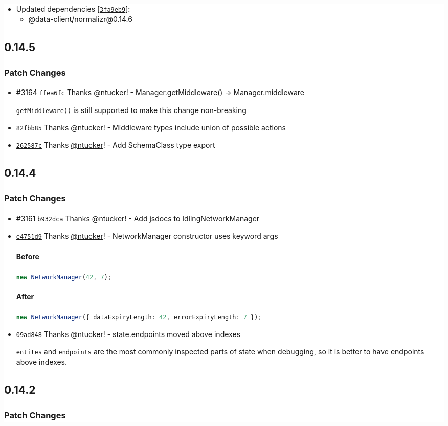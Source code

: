 - Updated dependencies [[`3fa9eb9`](https://github.com/reactive/data-client/commit/3fa9eb907d8760171da065168796b87e802d6666)]:
  - @data-client/normalizr@0.14.6

## 0.14.5

### Patch Changes

- [#3164](https://github.com/reactive/data-client/pull/3164) [`ffea6fc`](https://github.com/reactive/data-client/commit/ffea6fcfe142e966d1b9527bf2505a5695b98300) Thanks [@ntucker](https://github.com/ntucker)! - Manager.getMiddleware() -> Manager.middleware

  `getMiddleware()` is still supported to make this change non-breaking

- [`82fbb85`](https://github.com/reactive/data-client/commit/82fbb8595d3bec835b3cd4a41f154b7935ccaee2) Thanks [@ntucker](https://github.com/ntucker)! - Middleware types include union of possible actions

- [`262587c`](https://github.com/reactive/data-client/commit/262587c0c3e4bc8b779b1ff22ac84d4bddddf5bc) Thanks [@ntucker](https://github.com/ntucker)! - Add SchemaClass type export

## 0.14.4

### Patch Changes

- [#3161](https://github.com/reactive/data-client/pull/3161) [`b932dca`](https://github.com/reactive/data-client/commit/b932dca45a4fcf60c00db8da509162f253065769) Thanks [@ntucker](https://github.com/ntucker)! - Add jsdocs to IdlingNetworkManager

- [`e4751d9`](https://github.com/reactive/data-client/commit/e4751d9cd0ee26567d7632ea4707ca181901ff89) Thanks [@ntucker](https://github.com/ntucker)! - NetworkManager constructor uses keyword args

  #### Before

  ```ts
  new NetworkManager(42, 7);
  ```

  #### After

  ```ts
  new NetworkManager({ dataExpiryLength: 42, errorExpiryLength: 7 });
  ```

- [`09ad848`](https://github.com/reactive/data-client/commit/09ad848879db55bb441d93336dd7442d3f484d49) Thanks [@ntucker](https://github.com/ntucker)! - state.endpoints moved above indexes

  `entites` and `endpoints` are the most commonly inspected
  parts of state when debugging, so it is better to have endpoints
  above indexes.

## 0.14.2

### Patch Changes
